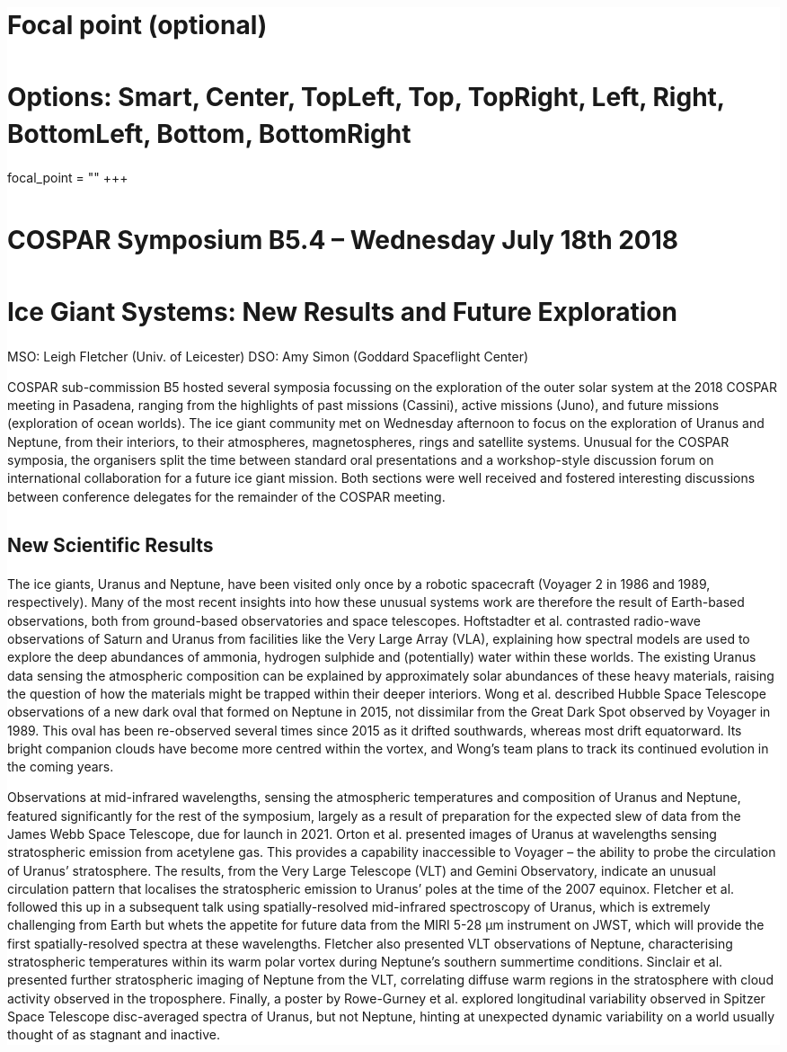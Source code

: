   # Focal point (optional)
  # Options: Smart, Center, TopLeft, Top, TopRight, Left, Right, BottomLeft, Bottom, BottomRight
  focal_point = ""
+++

# COSPAR Symposium B5.4 – Wednesday July 18th 2018
# Ice Giant Systems:  New Results and Future Exploration
MSO: Leigh Fletcher (Univ. of Leicester)
DSO:   Amy Simon (Goddard Spaceflight Center)

COSPAR sub-commission B5 hosted several symposia focussing on the exploration of the outer solar system at the 2018 COSPAR meeting in Pasadena, ranging from the highlights of past missions (Cassini), active missions (Juno), and future missions (exploration of ocean worlds).  The ice giant community met on Wednesday afternoon to focus on the exploration of Uranus and Neptune, from their interiors, to their atmospheres, magnetospheres, rings and satellite systems.  Unusual for the COSPAR symposia, the organisers split the time between standard oral presentations and a workshop-style discussion forum on international collaboration for a future ice giant mission.  Both sections were well received and fostered interesting discussions between conference delegates for the remainder of the COSPAR meeting.

## New Scientific Results

The ice giants, Uranus and Neptune, have been visited only once by a robotic spacecraft (Voyager 2 in 1986 and 1989, respectively).  Many of the most recent insights into how these unusual systems work are therefore the result of Earth-based observations, both from ground-based observatories and space telescopes. Hoftstadter et al. contrasted radio-wave observations of Saturn and Uranus from facilities like the Very Large Array (VLA), explaining how spectral models are used to explore the deep abundances of ammonia, hydrogen sulphide and (potentially) water within these worlds.  The existing Uranus data sensing the atmospheric composition can be explained by approximately solar abundances of these heavy materials, raising the question of how the materials might be trapped within their deeper interiors.  Wong et al. described Hubble Space Telescope observations of a new dark oval that formed on Neptune in 2015, not dissimilar from the Great Dark Spot observed by Voyager in 1989.  This oval has been re-observed several times since 2015 as it drifted southwards, whereas most drift equatorward.  Its bright companion clouds have become more centred within the vortex, and Wong’s team plans to track its continued evolution in the coming years.

Observations at mid-infrared wavelengths, sensing the atmospheric temperatures and composition of Uranus and Neptune, featured significantly for the rest of the symposium, largely as a result of preparation for the expected slew of data from the James Webb Space Telescope, due for launch in 2021.  Orton et al. presented images of Uranus at wavelengths sensing stratospheric emission from acetylene gas.  This provides a capability inaccessible to Voyager – the ability to probe the circulation of Uranus’ stratosphere.  The results, from the Very Large Telescope (VLT) and Gemini Observatory, indicate an unusual circulation pattern that localises the stratospheric emission to Uranus’ poles at the time of the 2007 equinox.  Fletcher et al. followed this up in a subsequent talk using spatially-resolved mid-infrared spectroscopy of Uranus, which is extremely challenging from Earth but whets the appetite for future data from the MIRI 5-28 µm instrument on JWST, which will provide the first
spatially-resolved spectra at these wavelengths.  Fletcher also presented VLT observations of Neptune, characterising stratospheric temperatures within its warm polar vortex during Neptune’s southern summertime conditions.  Sinclair et al. presented further stratospheric imaging of Neptune from the VLT, correlating diffuse warm regions in the stratosphere with cloud activity observed in the troposphere.  Finally, a poster by Rowe-Gurney et al. explored longitudinal variability observed in Spitzer Space Telescope disc-averaged spectra of Uranus, but not Neptune, hinting at unexpected dynamic variability on a world usually thought of as stagnant and inactive.
